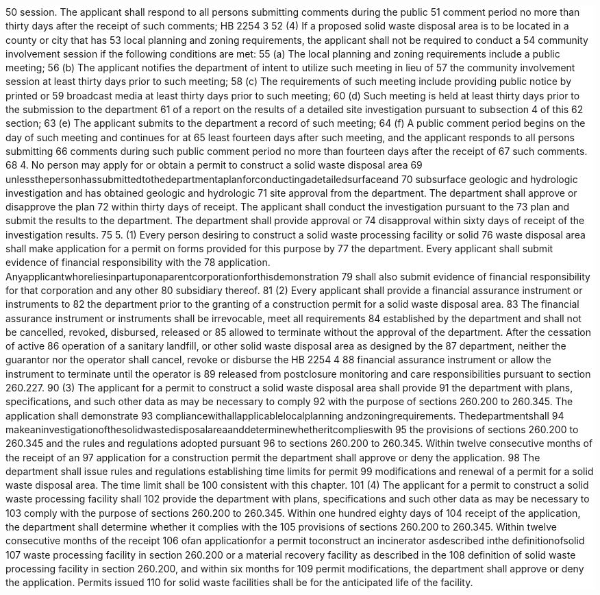 50 session. The applicant shall respond to all persons submitting comments during the public
51 comment period no more than thirty days after the receipt of such comments;
HB 2254 3
52 (4) If a proposed solid waste disposal area is to be located in a county or city that has
53 local planning and zoning requirements, the applicant shall not be required to conduct a
54 community involvement session if the following conditions are met:
55 (a) The local planning and zoning requirements include a public meeting;
56 (b) The applicant notifies the department of intent to utilize such meeting in lieu of
57 the community involvement session at least thirty days prior to such meeting;
58 (c) The requirements of such meeting include providing public notice by printed or
59 broadcast media at least thirty days prior to such meeting;
60 (d) Such meeting is held at least thirty days prior to the submission to the department
61 of a report on the results of a detailed site investigation pursuant to subsection 4 of this
62 section;
63 (e) The applicant submits to the department a record of such meeting;
64 (f) A public comment period begins on the day of such meeting and continues for at
65 least fourteen days after such meeting, and the applicant responds to all persons submitting
66 comments during such public comment period no more than fourteen days after the receipt of
67 such comments.
68 4. No person may apply for or obtain a permit to construct a solid waste disposal area
69 unlessthepersonhassubmittedtothedepartmentaplanforconductingadetailedsurfaceand
70 subsurface geologic and hydrologic investigation and has obtained geologic and hydrologic
71 site approval from the department. The department shall approve or disapprove the plan
72 within thirty days of receipt. The applicant shall conduct the investigation pursuant to the
73 plan and submit the results to the department. The department shall provide approval or
74 disapproval within sixty days of receipt of the investigation results.
75 5. (1) Every person desiring to construct a solid waste processing facility or solid
76 waste disposal area shall make application for a permit on forms provided for this purpose by
77 the department. Every applicant shall submit evidence of financial responsibility with the
78 application. Anyapplicantwhoreliesinpartuponaparentcorporationforthisdemonstration
79 shall also submit evidence of financial responsibility for that corporation and any other
80 subsidiary thereof.
81 (2) Every applicant shall provide a financial assurance instrument or instruments to
82 the department prior to the granting of a construction permit for a solid waste disposal area.
83 The financial assurance instrument or instruments shall be irrevocable, meet all requirements
84 established by the department and shall not be cancelled, revoked, disbursed, released or
85 allowed to terminate without the approval of the department. After the cessation of active
86 operation of a sanitary landfill, or other solid waste disposal area as designed by the
87 department, neither the guarantor nor the operator shall cancel, revoke or disburse the
HB 2254 4
88 financial assurance instrument or allow the instrument to terminate until the operator is
89 released from postclosure monitoring and care responsibilities pursuant to section 260.227.
90 (3) The applicant for a permit to construct a solid waste disposal area shall provide
91 the department with plans, specifications, and such other data as may be necessary to comply
92 with the purpose of sections 260.200 to 260.345. The application shall demonstrate
93 compliancewithallapplicablelocalplanning andzoningrequirements. Thedepartmentshall
94 makeaninvestigationofthesolidwastedisposalareaanddeterminewhetheritcomplieswith
95 the provisions of sections 260.200 to 260.345 and the rules and regulations adopted pursuant
96 to sections 260.200 to 260.345. Within twelve consecutive months of the receipt of an
97 application for a construction permit the department shall approve or deny the application.
98 The department shall issue rules and regulations establishing time limits for permit
99 modifications and renewal of a permit for a solid waste disposal area. The time limit shall be
100 consistent with this chapter.
101 (4) The applicant for a permit to construct a solid waste processing facility shall
102 provide the department with plans, specifications and such other data as may be necessary to
103 comply with the purpose of sections 260.200 to 260.345. Within one hundred eighty days of
104 receipt of the application, the department shall determine whether it complies with the
105 provisions of sections 260.200 to 260.345. Within twelve consecutive months of the receipt
106 ofan applicationfor a permit toconstruct an incinerator asdescribed inthe definitionofsolid
107 waste processing facility in section 260.200 or a material recovery facility as described in the
108 definition of solid waste processing facility in section 260.200, and within six months for
109 permit modifications, the department shall approve or deny the application. Permits issued
110 for solid waste facilities shall be for the anticipated life of the facility.